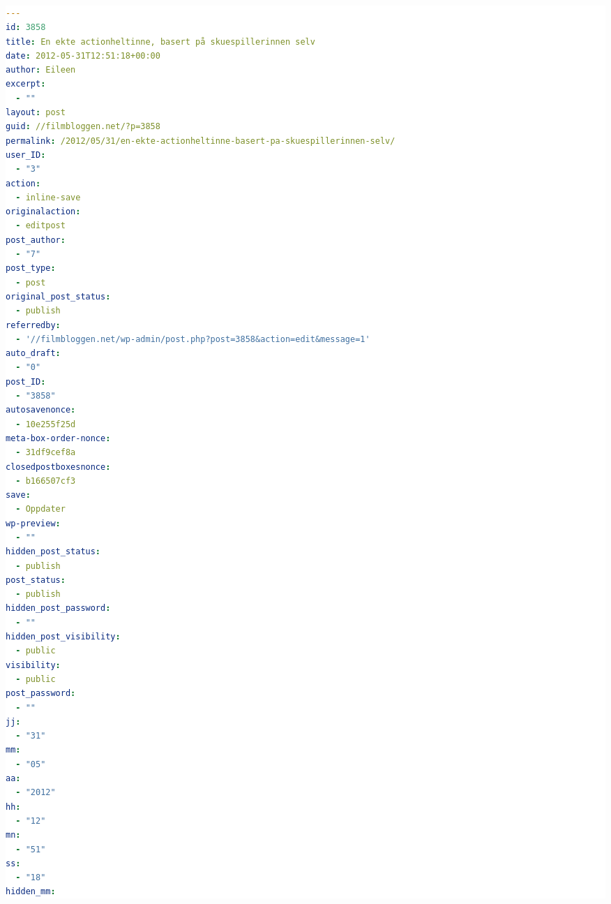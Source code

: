 ```yaml
---
id: 3858
title: En ekte actionheltinne, basert på skuespillerinnen selv
date: 2012-05-31T12:51:18+00:00
author: Eileen
excerpt:
  - ""
layout: post
guid: //filmbloggen.net/?p=3858
permalink: /2012/05/31/en-ekte-actionheltinne-basert-pa-skuespillerinnen-selv/
user_ID:
  - "3"
action:
  - inline-save
originalaction:
  - editpost
post_author:
  - "7"
post_type:
  - post
original_post_status:
  - publish
referredby:
  - '//filmbloggen.net/wp-admin/post.php?post=3858&action=edit&message=1'
auto_draft:
  - "0"
post_ID:
  - "3858"
autosavenonce:
  - 10e255f25d
meta-box-order-nonce:
  - 31df9cef8a
closedpostboxesnonce:
  - b166507cf3
save:
  - Oppdater
wp-preview:
  - ""
hidden_post_status:
  - publish
post_status:
  - publish
hidden_post_password:
  - ""
hidden_post_visibility:
  - public
visibility:
  - public
post_password:
  - ""
jj:
  - "31"
mm:
  - "05"
aa:
  - "2012"
hh:
  - "12"
mn:
  - "51"
ss:
  - "18"
hidden_mm:
```
